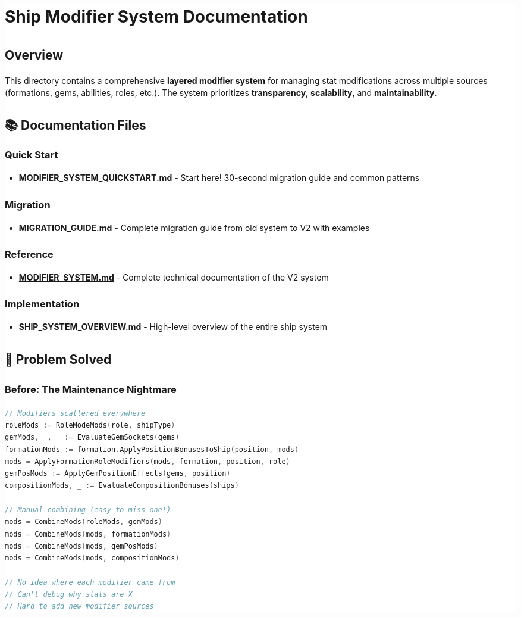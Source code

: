 # Ship Modifier System Documentation

## Overview

This directory contains a comprehensive **layered modifier system** for managing stat modifications across multiple sources (formations, gems, abilities, roles, etc.). The system prioritizes **transparency**, **scalability**, and **maintainability**.

## 📚 Documentation Files

### Quick Start
- **[MODIFIER_SYSTEM_QUICKSTART.md](MODIFIER_SYSTEM_QUICKSTART.md)** - Start here! 30-second migration guide and common patterns

### Migration
- **[MIGRATION_GUIDE.md](MIGRATION_GUIDE.md)** - Complete migration guide from old system to V2 with examples

### Reference
- **[MODIFIER_SYSTEM.md](MODIFIER_SYSTEM.md)** - Complete technical documentation of the V2 system

### Implementation
- **[SHIP_SYSTEM_OVERVIEW.md](../docs/SHIP_SYSTEM_OVERVIEW.md)** - High-level overview of the entire ship system

## 🎯 Problem Solved

### Before: The Maintenance Nightmare
```go
// Modifiers scattered everywhere
roleMods := RoleModeMods(role, shipType)
gemMods, _, _ := EvaluateGemSockets(gems)
formationMods := formation.ApplyPositionBonusesToShip(position, mods)
mods = ApplyFormationRoleModifiers(mods, formation, position, role)
gemPosMods := ApplyGemPositionEffects(gems, position)
compositionMods, _ := EvaluateCompositionBonuses(ships)

// Manual combining (easy to miss one!)
mods = CombineMods(roleMods, gemMods)
mods = CombineMods(mods, formationMods)
mods = CombineMods(mods, gemPosMods)
mods = CombineMods(mods, compositionMods)

// No idea where each modifier came from
// Can't debug why stats are X
// Hard to add new modifier sources
```
